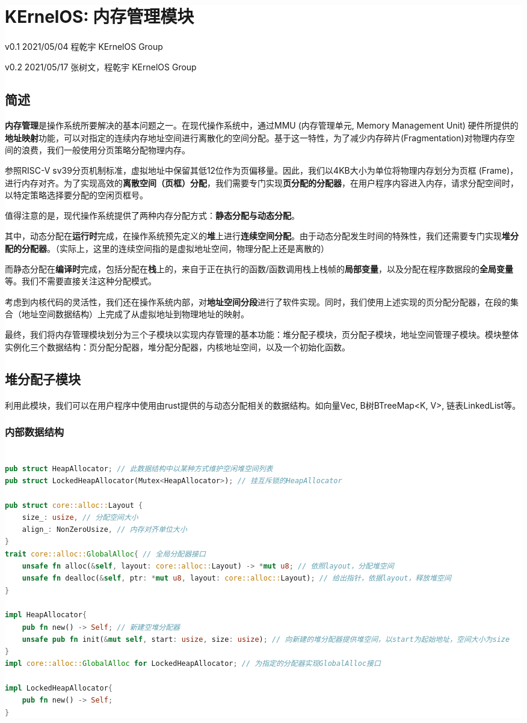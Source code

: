 # KErnelOS: 内存管理模块

v0.1 2021/05/04 程乾宇 KErnelOS Group

v0.2 2021/05/17 张树文，程乾宇 KErnelOS Group

## 简述

**内存管理**是操作系统所要解决的基本问题之一。在现代操作系统中，通过MMU (内存管理单元, Memory Management Unit) 硬件所提供的**地址映射**功能，可以对指定的连续内存地址空间进行离散化的空间分配。基于这一特性，为了减少内存碎片(Fragmentation)对物理内存空间的浪费，我们一般使用分页策略分配物理内存。

参照RISC-V sv39分页机制标准，虚拟地址中保留其低12位作为页偏移量。因此，我们以4KB大小为单位将物理内存划分为页框 (Frame)，进行内存对齐。为了实现高效的**离散空间（页框）分配**，我们需要专门实现**页分配的分配器**，在用户程序内容进入内存，请求分配空间时，以特定策略选择要分配的空闲页框号。

值得注意的是，现代操作系统提供了两种内存分配方式：**静态分配与动态分配**。

其中，动态分配在**运行时**完成，在操作系统预先定义的**堆**上进行**连续空间分配**。由于动态分配发生时间的特殊性，我们还需要专门实现**堆分配的分配器**。（实际上，这里的连续空间指的是虚拟地址空间，物理分配上还是离散的）

而静态分配在**编译时**完成，包括分配在**栈**上的，来自于正在执行的函数/函数调用栈上栈帧的**局部变量**，以及分配在程序数据段的**全局变量**等。我们不需要直接关注这种分配模式。

考虑到内核代码的灵活性，我们还在操作系统内部，对**地址空间分段**进行了软件实现。同时，我们使用上述实现的页分配分配器，在段的集合（地址空间数据结构）上完成了从虚拟地址到物理地址的映射。

最终，我们将内存管理模块划分为三个子模块以实现内存管理的基本功能：堆分配子模块，页分配子模块，地址空间管理子模块。模块整体实例化三个数据结构：页分配分配器，堆分配分配器，内核地址空间，以及一个初始化函数。

## 堆分配子模块

利用此模块，我们可以在用户程序中使用由rust提供的与动态分配相关的数据结构。如向量Vec<T>, B树BTreeMap<K, V>, 链表LinkedList<T>等。

### 内部数据结构

```rust

pub struct HeapAllocator; // 此数据结构中以某种方式维护空闲堆空间列表
pub struct LockedHeapAllocator(Mutex<HeapAllocator>); // 挂互斥锁的HeapAllocator

pub struct core::alloc::Layout {
	size_: usize, // 分配空间大小
	align_: NonZeroUsize, // 内存对齐单位大小
}
trait core::alloc::GlobalAlloc{ // 全局分配器接口
	unsafe fn alloc(&self, layout: core::alloc::Layout) -> *mut u8; // 依照layout，分配堆空间
	unsafe fn dealloc(&self, ptr: *mut u8, layout: core::alloc::Layout); // 给出指针，依据layout，释放堆空间
}

impl HeapAllocator{
	pub fn new() -> Self; // 新建空堆分配器
	unsafe pub fn init(&mut self, start: usize, size: usize); // 向新建的堆分配器提供堆空间，以start为起始地址，空间大小为size
}
impl core::alloc::GlobalAlloc for LockedHeapAllocator; // 为指定的分配器实现GlobalAlloc接口

impl LockedHeapAllocator{
	pub fn new() -> Self;
}

```
